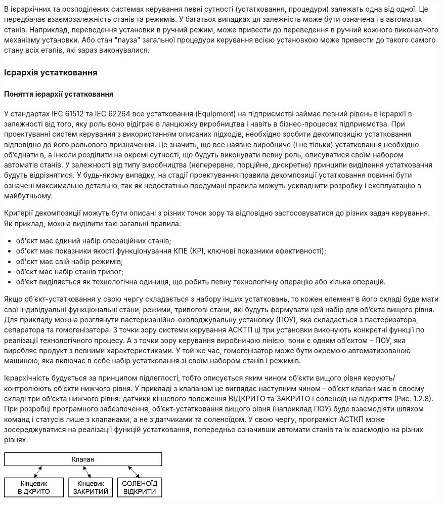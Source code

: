 В ієрархічних та розподілених системах керування певні сутності (устатковання, процедури) залежать одна від одної. Це передбачає взаємозалежність станів та режимів. У багатьох випадках ця залежність може бути означена і в автоматах станів. Наприклад, переведення установки в ручний режим, може привести до переведення в ручний кожного виконавчого механізму установки. Або стан "пауза" загальної процедури керування всією установкою може привести до такого самого стану всіх етапів, які зараз виконувалися.

### Ієрархія устатковання

#### Поняття ієрархії устатковання

У стандартах IEC 61512 та IEC 62264 все устатковання (Equipment) на підприємстві займає певний рівень в ієрархії в залежності від того, яку роль воно відіграє в ланцюжку виробництва і навіть в бізнес-процесах підприємства. При проектуванні систем керування з використанням описаних підходів, необхідно зробити декомпозицію устатковання відповідно до його рольового призначення. Це значить, що все наявне виробниче (і не тільки) устатковання необхідно об’єднати в, а інколи розділити на окремі сутності, що будуть виконувати певну роль, описуватися своїм набором автоматів станів. У залежності від типу виробництва (неперервне, порційне, дискретне) принципи виділення устатковання будуть відрізнятися. У будь-якому випадку, на стадії проектування правила декомпозиції устатковання повинні бути означені максимально детально, так як недостатньо продумані правила можуть ускладнити розробку і експлуатацію в майбутньому.

Критерії декомпозиції можуть бути описані з різних точок зору та відповідно застосовуватися до різних задач керування. Як приклад, можна виділити такі загальні правила: 

- об'єкт має єдиний набір операційних станів;
- об'єкт має показники якості функціонування КПЕ (КРІ, ключові показники ефективності);
- об'єкт має свій набір режимів;
- об’єкт має набір станів тривог;
- об’єкт виділяється як технологічна одиниця, що робить певну технологічну операцію або кілька операцій. 

Якщо об’єкт-устатковання у свою чергу складається з набору інших устатковань, то кожен елемент в його складі буде мати свої індивідуальні функціональні стани, режими, тривогові стани, які будуть формувати цей набір для об’єкта вищого рівня. Для прикладу можна розглянути пастеризаційно-охолоджувальну установку (ПОУ), яка складається з пастеризатора, сепаратора та гомогенізатора. З точки зору системи керування АСКТП ці три установки виконують конкретні функції по реалізації технологічного процесу. А з точки зору керування виробничою лінією, вони є одним об’єктом – ПОУ, яка виробляє продукт з певними характеристиками. У той же час, гомогенізатор може бути окремою автоматизованою машиною, яка включає в себе набір устатковання зі своїм набором станів і режимів. 

Ієрархічність будується за принципом підлеглості, тобто описується яким чином об’єкти вищого рівня керують/контролюють об’єкти нижчого рівня. У прикладі з клапаном це виглядає наступним чином – об’єкт клапан має в своєму складі три об’єкта нижчого рівня: датчики кінцевого положення ВІДКРИТО та ЗАКРИТО і соленоїд на відкриття (Рис. 1.2.8). При розробці програмного забезпечення, об’єкт-устатковання вищого рівня (наприклад ПОУ) буде взаємодіяти шляхом команд і статусів лише з клапанами, а не з датчиками та соленоїдом. У свою чергу, програміст АСТКП може зосереджуватися на реалізації функцій устатковання, попередньо означивши автомати станів та їх взаємодію на різних рівнях. 

![](media/10.png) 
